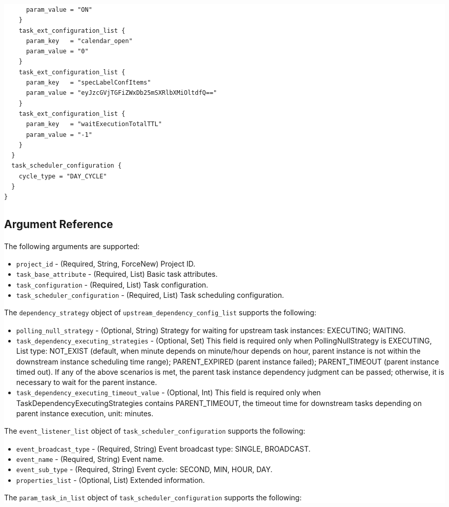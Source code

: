 ```hcl
      param_value = "ON"
    }
    task_ext_configuration_list {
      param_key   = "calendar_open"
      param_value = "0"
    }
    task_ext_configuration_list {
      param_key   = "specLabelConfItems"
      param_value = "eyJzcGVjTGFiZWxDb25mSXRlbXMiOltdfQ=="
    }
    task_ext_configuration_list {
      param_key   = "waitExecutionTotalTTL"
      param_value = "-1"
    }
  }
  task_scheduler_configuration {
    cycle_type = "DAY_CYCLE"
  }
}
```

## Argument Reference

The following arguments are supported:

* `project_id` - (Required, String, ForceNew) Project ID.
* `task_base_attribute` - (Required, List) Basic task attributes.
* `task_configuration` - (Required, List) Task configuration.
* `task_scheduler_configuration` - (Required, List) Task scheduling configuration.

The `dependency_strategy` object of `upstream_dependency_config_list` supports the following:

* `polling_null_strategy` - (Optional, String) Strategy for waiting for upstream task instances: EXECUTING; WAITING.
* `task_dependency_executing_strategies` - (Optional, Set) This field is required only when PollingNullStrategy is EXECUTING, List type: NOT_EXIST (default, when minute depends on minute/hour depends on hour, parent instance is not within the downstream instance scheduling time range); PARENT_EXPIRED (parent instance failed); PARENT_TIMEOUT (parent instance timed out). If any of the above scenarios is met, the parent task instance dependency judgment can be passed; otherwise, it is necessary to wait for the parent instance.
* `task_dependency_executing_timeout_value` - (Optional, Int) This field is required only when TaskDependencyExecutingStrategies contains PARENT_TIMEOUT, the timeout time for downstream tasks depending on parent instance execution, unit: minutes.

The `event_listener_list` object of `task_scheduler_configuration` supports the following:

* `event_broadcast_type` - (Required, String) Event broadcast type: SINGLE, BROADCAST.
* `event_name` - (Required, String) Event name.
* `event_sub_type` - (Required, String) Event cycle: SECOND, MIN, HOUR, DAY.
* `properties_list` - (Optional, List) Extended information.

The `param_task_in_list` object of `task_scheduler_configuration` supports the following:
